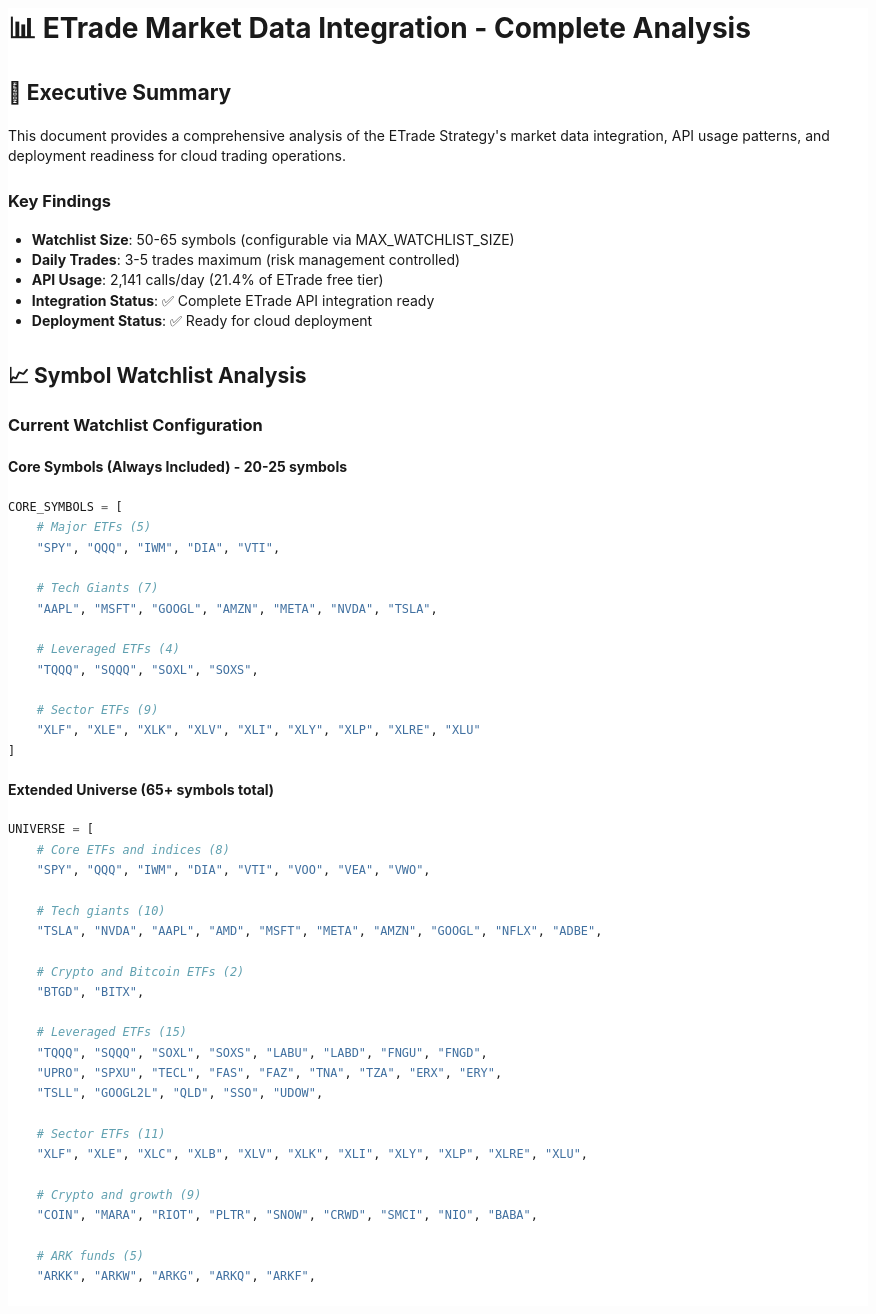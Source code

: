 # 📊 ETrade Market Data Integration - Complete Analysis

## 🎯 Executive Summary

This document provides a comprehensive analysis of the ETrade Strategy's market data integration, API usage patterns, and deployment readiness for cloud trading operations.

### **Key Findings**
- **Watchlist Size**: 50-65 symbols (configurable via MAX_WATCHLIST_SIZE)
- **Daily Trades**: 3-5 trades maximum (risk management controlled)
- **API Usage**: 2,141 calls/day (21.4% of ETrade free tier)
- **Integration Status**: ✅ Complete ETrade API integration ready
- **Deployment Status**: ✅ Ready for cloud deployment

## 📈 Symbol Watchlist Analysis

### **Current Watchlist Configuration**

#### **Core Symbols (Always Included) - 20-25 symbols**
```python
CORE_SYMBOLS = [
    # Major ETFs (5)
    "SPY", "QQQ", "IWM", "DIA", "VTI",
    
    # Tech Giants (7)
    "AAPL", "MSFT", "GOOGL", "AMZN", "META", "NVDA", "TSLA",
    
    # Leveraged ETFs (4)
    "TQQQ", "SQQQ", "SOXL", "SOXS",
    
    # Sector ETFs (9)
    "XLF", "XLE", "XLK", "XLV", "XLI", "XLY", "XLP", "XLRE", "XLU"
]
```

#### **Extended Universe (65+ symbols total)**
```python
UNIVERSE = [
    # Core ETFs and indices (8)
    "SPY", "QQQ", "IWM", "DIA", "VTI", "VOO", "VEA", "VWO",
    
    # Tech giants (10)
    "TSLA", "NVDA", "AAPL", "AMD", "MSFT", "META", "AMZN", "GOOGL", "NFLX", "ADBE",
    
    # Crypto and Bitcoin ETFs (2)
    "BTGD", "BITX",
    
    # Leveraged ETFs (15)
    "TQQQ", "SQQQ", "SOXL", "SOXS", "LABU", "LABD", "FNGU", "FNGD",
    "UPRO", "SPXU", "TECL", "FAS", "FAZ", "TNA", "TZA", "ERX", "ERY",
    "TSLL", "GOOGL2L", "QLD", "SSO", "UDOW",
    
    # Sector ETFs (11)
    "XLF", "XLE", "XLC", "XLB", "XLV", "XLK", "XLI", "XLY", "XLP", "XLRE", "XLU",
    
    # Crypto and growth (9)
    "COIN", "MARA", "RIOT", "PLTR", "SNOW", "CRWD", "SMCI", "NIO", "BABA",
    
    # ARK funds (5)
    "ARKK", "ARKW", "ARKG", "ARKQ", "ARKF",
    
```